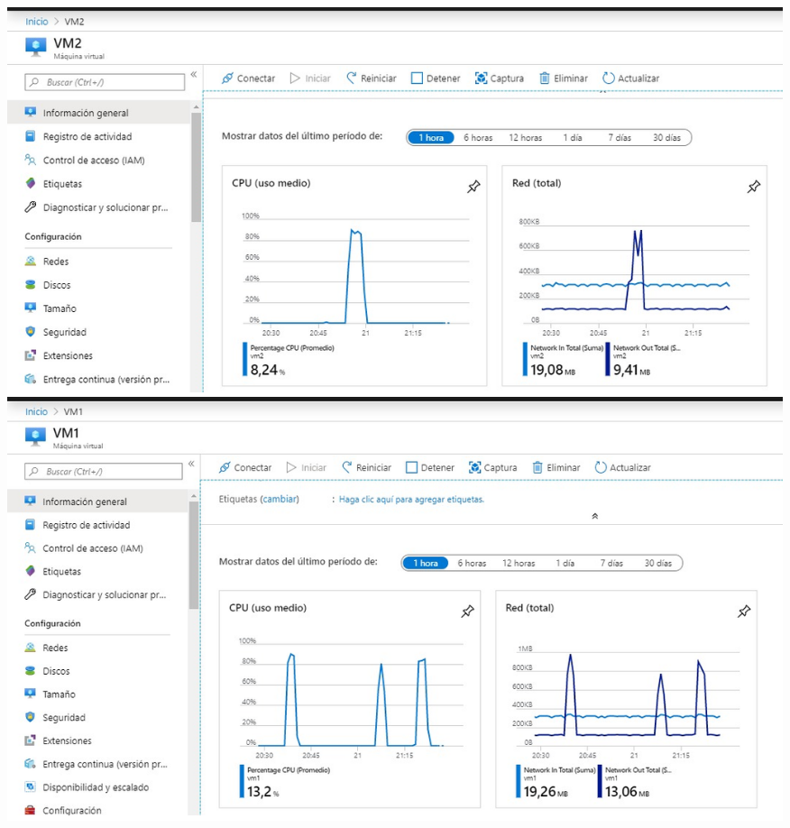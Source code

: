    ![Rta Pro Maq 3](images/questions/2ProMaquinas3.jpeg)
   ![Rta Pro Maq 4](images/questions/2ProMaquinas4.jpeg)